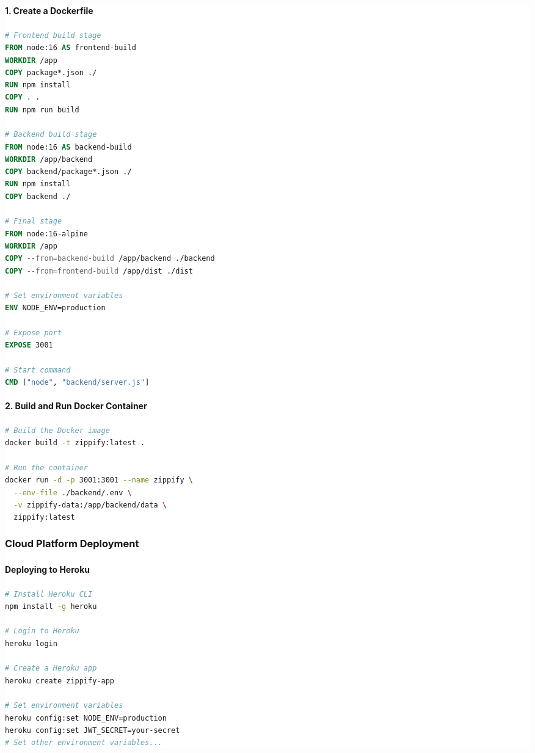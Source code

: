 #### 1. Create a Dockerfile

```dockerfile
# Frontend build stage
FROM node:16 AS frontend-build
WORKDIR /app
COPY package*.json ./
RUN npm install
COPY . .
RUN npm run build

# Backend build stage
FROM node:16 AS backend-build
WORKDIR /app/backend
COPY backend/package*.json ./
RUN npm install
COPY backend ./

# Final stage
FROM node:16-alpine
WORKDIR /app
COPY --from=backend-build /app/backend ./backend
COPY --from=frontend-build /app/dist ./dist

# Set environment variables
ENV NODE_ENV=production

# Expose port
EXPOSE 3001

# Start command
CMD ["node", "backend/server.js"]
```

#### 2. Build and Run Docker Container

```bash
# Build the Docker image
docker build -t zippify:latest .

# Run the container
docker run -d -p 3001:3001 --name zippify \
  --env-file ./backend/.env \
  -v zippify-data:/app/backend/data \
  zippify:latest
```

### Cloud Platform Deployment

#### Deploying to Heroku

```bash
# Install Heroku CLI
npm install -g heroku

# Login to Heroku
heroku login

# Create a Heroku app
heroku create zippify-app

# Set environment variables
heroku config:set NODE_ENV=production
heroku config:set JWT_SECRET=your-secret
# Set other environment variables...
```
